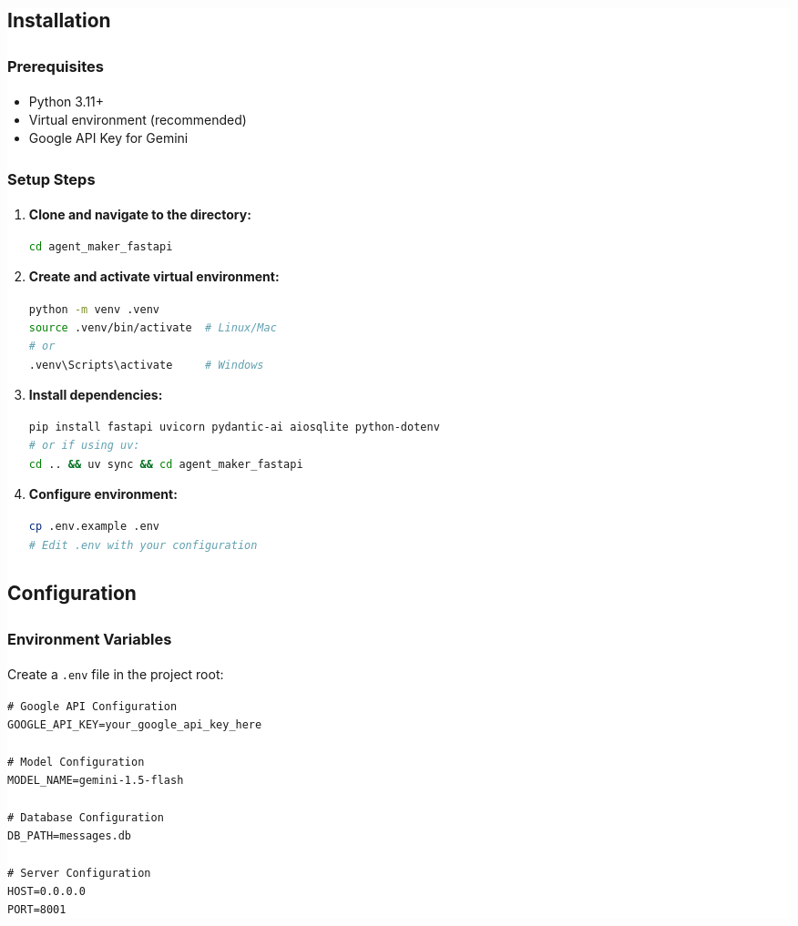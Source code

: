 ## Installation

### Prerequisites

- Python 3.11+
- Virtual environment (recommended)
- Google API Key for Gemini

### Setup Steps

1. **Clone and navigate to the directory:**
   ```bash
   cd agent_maker_fastapi
   ```

2. **Create and activate virtual environment:**
   ```bash
   python -m venv .venv
   source .venv/bin/activate  # Linux/Mac
   # or
   .venv\Scripts\activate     # Windows
   ```

3. **Install dependencies:**
   ```bash
   pip install fastapi uvicorn pydantic-ai aiosqlite python-dotenv
   # or if using uv:
   cd .. && uv sync && cd agent_maker_fastapi
   ```

4. **Configure environment:**
   ```bash
   cp .env.example .env
   # Edit .env with your configuration
   ```

## Configuration

### Environment Variables

Create a `.env` file in the project root:

```env
# Google API Configuration
GOOGLE_API_KEY=your_google_api_key_here

# Model Configuration
MODEL_NAME=gemini-1.5-flash

# Database Configuration
DB_PATH=messages.db

# Server Configuration
HOST=0.0.0.0
PORT=8001
```
